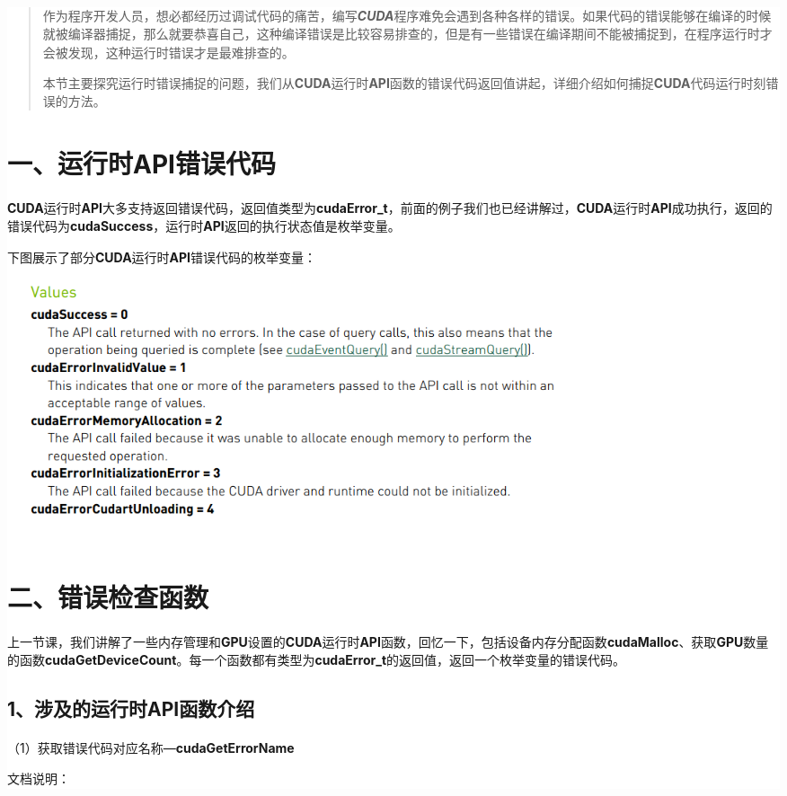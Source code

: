 >作为程序开发人员，想必都经历过调试代码的痛苦，编写***CUDA***程序难免会遇到各种各样的错误。如果代码的错误能够在编译的时候就被编译器捕捉，那么就要恭喜自己，这种编译错误是比较容易排查的，但是有一些错误在编译期间不能被捕捉到，在程序运行时才会被发现，这种运行时错误才是最难排查的。
>
>本节主要探究运行时错误捕捉的问题，我们从**CUDA**运行时**API**函数的错误代码返回值讲起，详细介绍如何捕捉**CUDA**代码运行时刻错误的方法。

# 一、运行时API错误代码

**CUDA**运行时**API**大多支持返回错误代码，返回值类型为**cudaError_t**，前面的例子我们也已经讲解过，**CUDA**运行时**API**成功执行，返回的错误代码为**cudaSuccess**，运行时**API**返回的执行状态值是枚举变量。

下图展示了部分**CUDA**运行时**API**错误代码的枚举变量：

<img src="images/枚举.png" alt="枚举" style="zoom:80%;" />

# 二、错误检查函数

上一节课，我们讲解了一些内存管理和**GPU**设置的**CUDA**运行时**API**函数，回忆一下，包括设备内存分配函数**cudaMalloc**、获取**GPU**数量的函数**cudaGetDeviceCount**。每一个函数都有类型为**cudaError_t**的返回值，返回一个枚举变量的错误代码。

## 1、涉及的运行时API函数介绍

（1）获取错误代码对应名称—**cudaGetErrorName**

文档说明：
